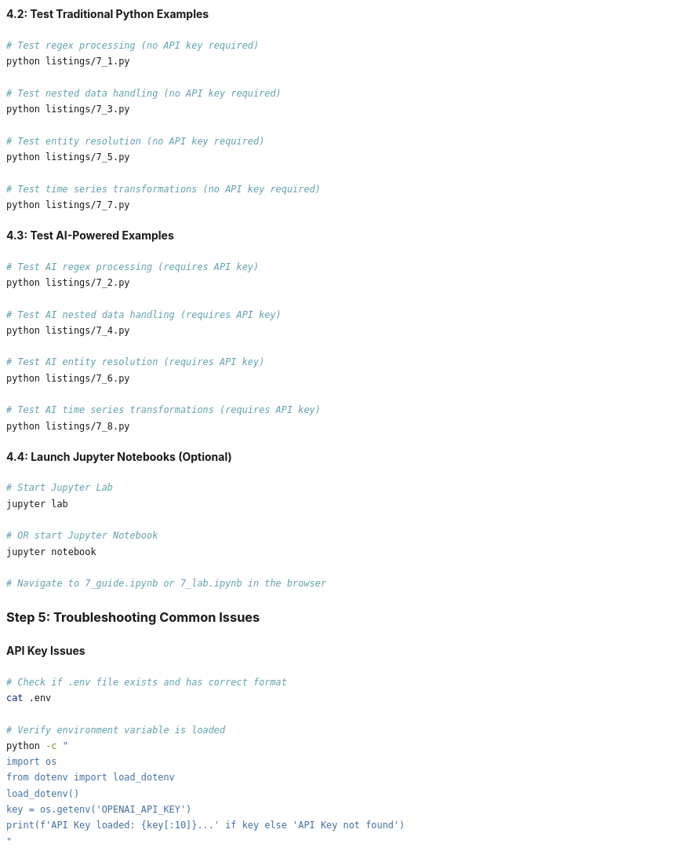 #### 4.2: Test Traditional Python Examples
```bash
# Test regex processing (no API key required)
python listings/7_1.py

# Test nested data handling (no API key required)
python listings/7_3.py

# Test entity resolution (no API key required)
python listings/7_5.py

# Test time series transformations (no API key required)
python listings/7_7.py
```

#### 4.3: Test AI-Powered Examples
```bash
# Test AI regex processing (requires API key)
python listings/7_2.py

# Test AI nested data handling (requires API key)
python listings/7_4.py

# Test AI entity resolution (requires API key)
python listings/7_6.py

# Test AI time series transformations (requires API key)
python listings/7_8.py
```

#### 4.4: Launch Jupyter Notebooks (Optional)
```bash
# Start Jupyter Lab
jupyter lab

# OR start Jupyter Notebook
jupyter notebook

# Navigate to 7_guide.ipynb or 7_lab.ipynb in the browser
```

### Step 5: Troubleshooting Common Issues

#### API Key Issues
```bash
# Check if .env file exists and has correct format
cat .env

# Verify environment variable is loaded
python -c "
import os
from dotenv import load_dotenv
load_dotenv()
key = os.getenv('OPENAI_API_KEY')
print(f'API Key loaded: {key[:10]}...' if key else 'API Key not found')
"
```
